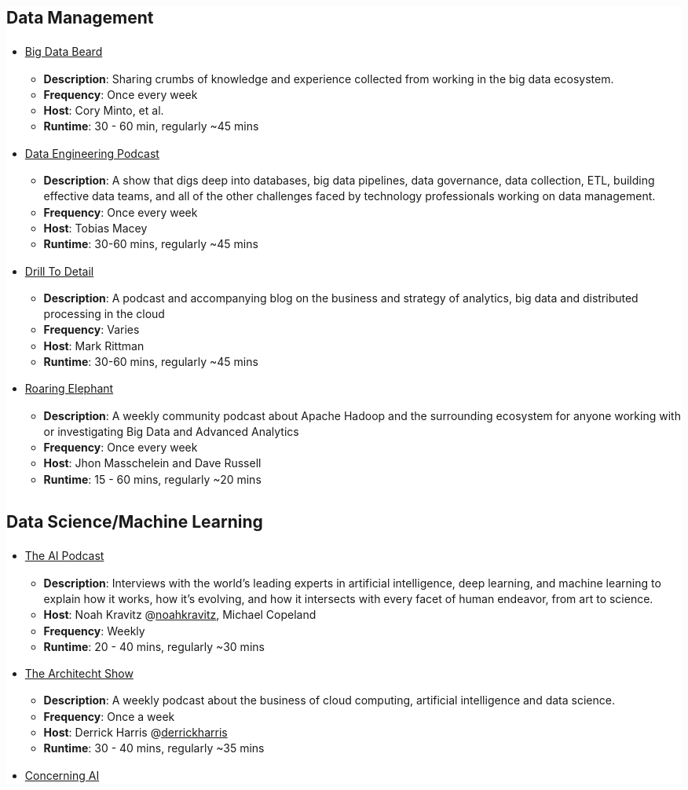 ## Data Management

* [Big Data Beard](https://bigdatabeard.com/subscribe-to-podcast/)
  * **Description**: Sharing crumbs of knowledge and experience collected from working in the big data ecosystem.
  * **Frequency**: Once every week
  * **Host**: Cory Minto, et al.
  * **Runtime**: 30 - 60 min, regularly ~45 mins

* [Data Engineering Podcast](https://www.dataengineeringpodcast.com)
  * **Description**: A show that digs deep into databases, big data pipelines, data governance, data collection, ETL, building effective data teams, and all of the other challenges faced by technology professionals working on data management.
  * **Frequency**: Once every week
  * **Host**: Tobias Macey
  * **Runtime**: 30-60 mins, regularly ~45 mins

* [Drill To Detail](https://www.drilltodetail.com/)
  * **Description**: A podcast and accompanying blog on the business and strategy of analytics, big data and distributed processing in the cloud
  * **Frequency**: Varies
  * **Host**: Mark Rittman
  * **Runtime**: 30-60 mins, regularly ~45 mins

* [Roaring Elephant](https://roaringelephant.org/)
  * **Description**: A weekly community podcast about Apache Hadoop and the surrounding ecosystem for anyone working with or investigating Big Data and Advanced Analytics
  * **Frequency**: Once every week
  * **Host**: Jhon Masschelein and Dave Russell
  * **Runtime**: 15 - 60 mins, regularly ~20 mins


## Data Science/Machine Learning

* [The AI Podcast](https://blogs.nvidia.com/ai-podcast/)

  * **Description**: Interviews with the world’s leading experts in artificial intelligence, deep learning, and machine
    learning to explain how it works, how it’s
    evolving, and how it intersects with every facet of
    human endeavor, from art to science.
  * **Host**: Noah Kravitz @[noahkravitz](https://twitter.com/noahkravitz), Michael Copeland
  * **Frequency**: Weekly
  * **Runtime**: 20 - 40 mins, regularly ~30 mins

* [The Architecht Show](http://architechtshow.com/)

  * **Description**: A weekly podcast about the business of cloud computing, artificial intelligence and data science.
  * **Frequency**: Once a week
  * **Host**: Derrick Harris @[derrickharris](https://twitter.com/derrickharris)
  * **Runtime**: 30 - 40 mins, regularly ~35 mins

* [Concerning AI](https://concerning.ai)
